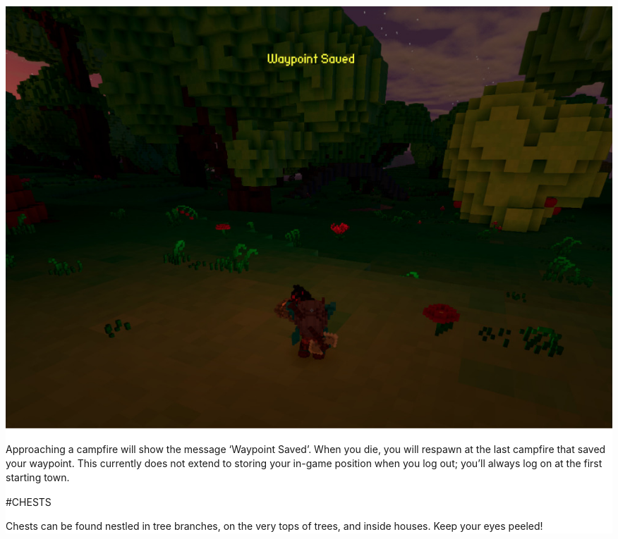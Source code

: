 ![campfire](campfire.jpg)

Approaching a campfire will show the message ‘Waypoint Saved’. When you die, you will respawn at the last campfire that saved your waypoint. This currently does not extend to storing your in-game position when you log out; you’ll always log on at the first starting town.

#CHESTS

Chests can be found nestled in tree branches, on the very tops of trees, and inside houses. Keep your eyes peeled!
